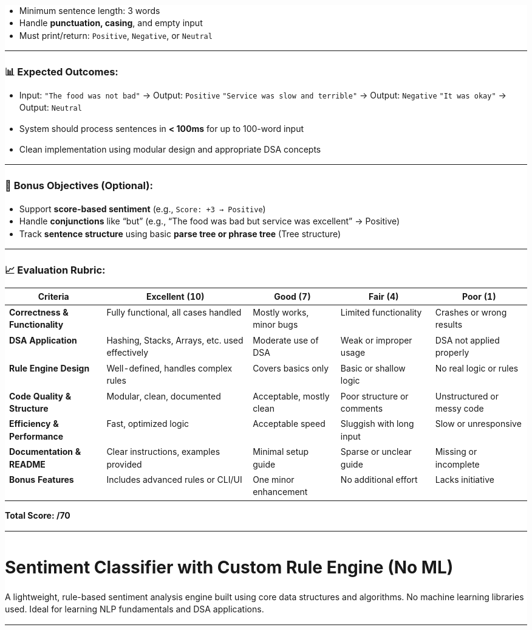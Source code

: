- Minimum sentence length: 3 words
- Handle **punctuation, casing**, and empty input
- Must print/return: `Positive`, `Negative`, or `Neutral`

---

### 📊 **Expected Outcomes:**

- Input:
  `"The food was not bad"` → Output: `Positive`
  `"Service was slow and terrible"` → Output: `Negative`
  `"It was okay"` → Output: `Neutral`

- System should process sentences in **< 100ms** for up to 100-word input

- Clean implementation using modular design and appropriate DSA concepts

---

### 🚀 **Bonus Objectives (Optional):**

- Support **score-based sentiment** (e.g., `Score: +3 → Positive`)
- Handle **conjunctions** like “but” (e.g., “The food was bad but service was excellent” → Positive)
- Track **sentence structure** using basic **parse tree or phrase tree** (Tree structure)

---

### 📈 **Evaluation Rubric:**

| Criteria                        | Excellent (10)                                 | Good (7)                 | Fair (4)                   | Poor (1)                   |
| ------------------------------- | ---------------------------------------------- | ------------------------ | -------------------------- | -------------------------- |
| **Correctness & Functionality** | Fully functional, all cases handled            | Mostly works, minor bugs | Limited functionality      | Crashes or wrong results   |
| **DSA Application**             | Hashing, Stacks, Arrays, etc. used effectively | Moderate use of DSA      | Weak or improper usage     | DSA not applied properly   |
| **Rule Engine Design**          | Well-defined, handles complex rules            | Covers basics only       | Basic or shallow logic     | No real logic or rules     |
| **Code Quality & Structure**    | Modular, clean, documented                     | Acceptable, mostly clean | Poor structure or comments | Unstructured or messy code |
| **Efficiency & Performance**    | Fast, optimized logic                          | Acceptable speed         | Sluggish with long input   | Slow or unresponsive       |
| **Documentation & README**      | Clear instructions, examples provided          | Minimal setup guide      | Sparse or unclear guide    | Missing or incomplete      |
| **Bonus Features**              | Includes advanced rules or CLI/UI              | One minor enhancement    | No additional effort       | Lacks initiative           |

**Total Score: /70**

---

# Sentiment Classifier with Custom Rule Engine (No ML)

A lightweight, rule-based sentiment analysis engine built using core data structures and algorithms. No machine learning libraries used. Ideal for learning NLP fundamentals and DSA applications.

---